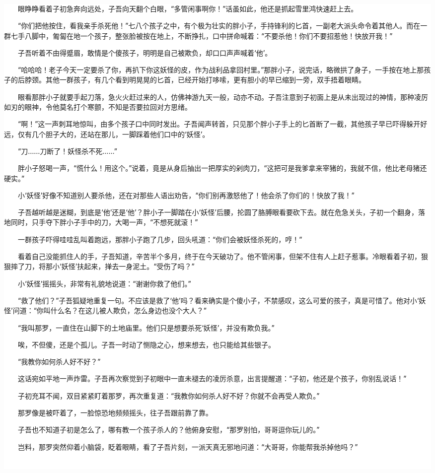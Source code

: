 　　眼睁睁看着子初急奔向远处，子吾向天翻个白眼，“多管闲事啊你！”话虽如此，他还是抓起雪里鸿快速赶上去。

　　“你们把他按住，看我亲手杀死他！”七八个孩子之中，有个极为壮实的胖小子，手持锋利的匕首，一副老大派头命令着其他人。而在一群七手八脚中，匍匐在地一个孩子，整张脸被按在地上，不断挣扎，口中拼命喊着：“不要杀他！你们不要招惹他！快放开我！”

　　子吾听着不由得蹙眉，敢情是个傻孩子，明明是自己被欺负，却口口声声喊着‘他’。

　　“哈哈哈！老子今天一定要杀了你，再扒下你这妖怪的皮，作为战利品拿回村里。”那胖小子，说完话，略微拱了身子，一手按在地上那孩子的后脖颈。其他一群孩子，有几个看到明晃晃的匕首，已经开始打哆嗦，更有胆小的早已缩到一旁，双手捂着眼睛。

　　眼看那胖小子就要手起刀落，急火火赶过来的人，仿佛神游九天一般，动亦不动。子吾注意到子初面上是从未出现过的神情，那种凌厉如刃的眼神，令他莫名打个寒颤，不知是否要拉回对方思绪。

　　“啊！”这一声刺耳地惊叫，由多个孩子口中同时发出。子吾闻声转首，只见那个胖小子手上的匕首断了一截，其他孩子早已吓得躲开好远，仅有几个胆子大的，还站在那儿，一脚踩着他们口中的‘妖怪’。

　　“刀……刀断了！妖怪杀不死……”

　　胖小子怒喝一声，“慌什么！用这个。”说着，竟是从身后抽出一把厚实的剁肉刀，“这把可是我爹拿来宰猪的，我就不信，他比老母猪还硬实。”

　　小‘妖怪’好像不知道别人要杀他，还在对那些人语出劝告，“你们别再激怒他了！他会杀了你们的！快放了我！”

　　子吾越听越是迷糊，到底是‘他’还是‘他’？胖小子一脚踏在小‘妖怪’后腰，抡圆了胳膊眼看要砍下去。就在危急关头，子初一个翻身，落地同时，只手夺下胖小子手中的刀，大喝一声，“不想死就滚！”

　　一群孩子吓得哇哇乱叫着跑远，那胖小子跑了几步，回头吼道：“你们会被妖怪杀死的，哼！”

　　看着自己没能抓住人的手，子吾知道，辛苦半个多月，终于在今天破功了。他不管闲事，但架不住有人上赶子惹事。冷眼看着子初，狠狠摔了刀，将那小‘妖怪’扶起来，掸去一身泥土。“受伤了吗？”

　　小‘妖怪’摇摇头，非常有礼貌地说道：“谢谢你救了他们。”

　　“救了他们？”子吾狐疑地重复一句。不应该是救了‘他’吗？看来确实是个傻小子，不禁感叹，这么可爱的孩子，真是可惜了。他对小‘妖怪’问道：“你叫什么名？在这儿被人欺负，怎么身边也没个大人？”

　　“我叫那罗，一直住在山脚下的土地庙里。他们只是想要杀死‘妖怪’，并没有欺负我。”

　　唉，不但傻，还是个孤儿。子吾一时动了恻隐之心，想来想去，也只能给其些银子。

　　“我教你如何杀人好不好？”

　　这话宛如平地一声炸雷。子吾再次察觉到子初眼中一直未褪去的凌厉杀意，出言提醒道：“子初，他还是个孩子，你别乱说话！”

　　子初充耳不闻，双目紧紧盯着那罗，再次重复道：“我教你如何杀人好不好？你就不会再受人欺负。”

　　那罗像是被吓着了，一脸惊恐地频频摇头，往子吾跟前靠了靠。

　　子吾也不知道子初是怎么了，哪有教一个孩子杀人的？他俯身安慰，“那罗别怕，哥哥逗你玩儿的。”

　　岂料，那罗突然仰着小脑袋，眨着眼睛，看了子吾片刻，一派天真无邪地问道：“大哥哥，你能帮我杀掉他吗？”


　　


